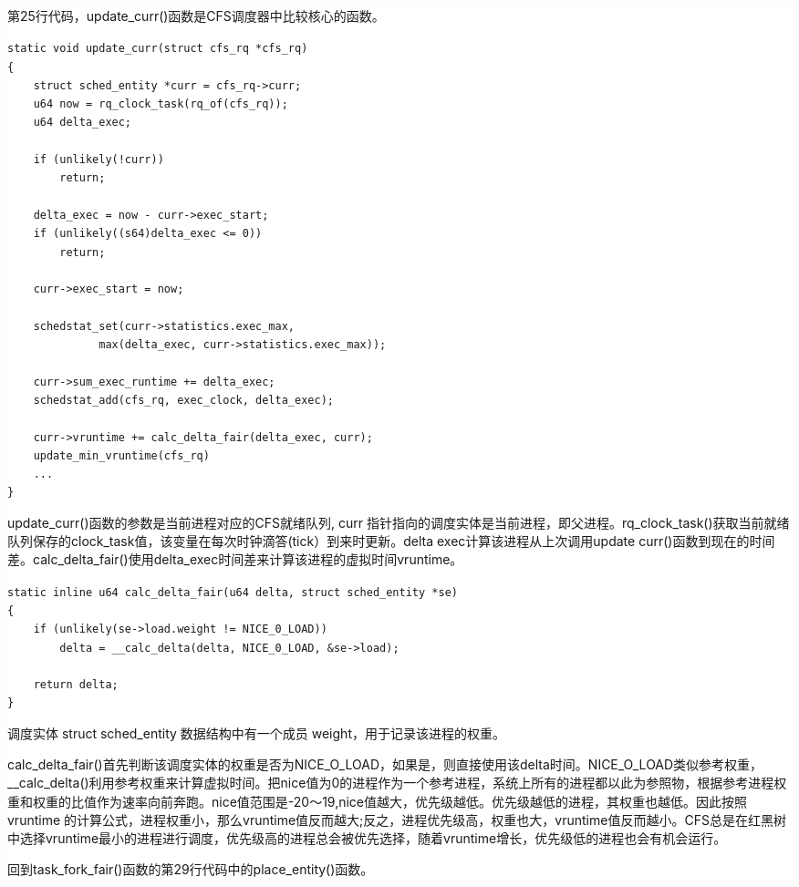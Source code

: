 ```
```

第25行代码，update_curr()函数是CFS调度器中比较核心的函数。

```
static void update_curr(struct cfs_rq *cfs_rq)
{
	struct sched_entity *curr = cfs_rq->curr;
	u64 now = rq_clock_task(rq_of(cfs_rq));
	u64 delta_exec;

	if (unlikely(!curr))
		return;

	delta_exec = now - curr->exec_start;
	if (unlikely((s64)delta_exec <= 0))
		return;

	curr->exec_start = now;

	schedstat_set(curr->statistics.exec_max,
		      max(delta_exec, curr->statistics.exec_max));

	curr->sum_exec_runtime += delta_exec;
	schedstat_add(cfs_rq, exec_clock, delta_exec);

	curr->vruntime += calc_delta_fair(delta_exec, curr);
	update_min_vruntime(cfs_rq)
	...
}
```

update_curr()函数的参数是当前进程对应的CFS就绪队列, curr 指针指向的调度实体是当前进程，即父进程。rq_clock_task()获取当前就绪队列保存的clock_task值，该变量在每次时钟滴答(tick）到来时更新。delta exec计算该进程从上次调用update curr()函数到现在的时间差。calc_delta_fair()使用delta_exec时间差来计算该进程的虚拟时间vruntime。

```
static inline u64 calc_delta_fair(u64 delta, struct sched_entity *se)
{
	if (unlikely(se->load.weight != NICE_0_LOAD))
		delta = __calc_delta(delta, NICE_0_LOAD, &se->load);

	return delta;
}
```

调度实体 struct sched_entity 数据结构中有一个成员 weight，用于记录该进程的权重。

calc_delta_fair()首先判断该调度实体的权重是否为NICE_O_LOAD，如果是，则直接使用该delta时间。NICE_O_LOAD类似参考权重，\_\_calc_delta()利用参考权重来计算虚拟时间。把nice值为0的进程作为一个参考进程，系统上所有的进程都以此为参照物，根据参考进程权重和权重的比值作为速率向前奔跑。nice值范围是-20～19,nice值越大，优先级越低。优先级越低的进程，其权重也越低。因此按照vruntime 的计算公式，进程权重小，那么vruntime值反而越大;反之，进程优先级高，权重也大，vruntime值反而越小。CFS总是在红黑树中选择vruntime最小的进程进行调度，优先级高的进程总会被优先选择，随着vruntime增长，优先级低的进程也会有机会运行。

回到task_fork_fair()函数的第29行代码中的place_entity()函数。
